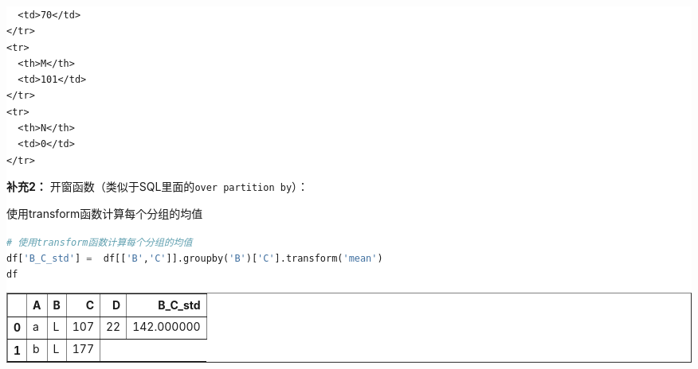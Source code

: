       <td>70</td>
    </tr>
    <tr>
      <th>M</th>
      <td>101</td>
    </tr>
    <tr>
      <th>N</th>
      <td>0</td>
    </tr>
  </tbody>
</table>
</div>



**补充2：** 开窗函数（类似于SQL里面的`over partition by`）：

使用transform函数计算每个分组的均值


```python
# 使用transform函数计算每个分组的均值
df['B_C_std'] =  df[['B','C']].groupby('B')['C'].transform('mean')
df
```




<div>
<style scoped>
    .dataframe tbody tr th:only-of-type {
        vertical-align: middle;
    }

    .dataframe tbody tr th {
        vertical-align: top;
    }

    .dataframe thead th {
        text-align: right;
    }
</style>
<table border="1" class="dataframe">
  <thead>
    <tr style="text-align: right;">
      <th></th>
      <th>A</th>
      <th>B</th>
      <th>C</th>
      <th>D</th>
      <th>B_C_std</th>
    </tr>
  </thead>
  <tbody>
    <tr>
      <th>0</th>
      <td>a</td>
      <td>L</td>
      <td>107</td>
      <td>22</td>
      <td>142.000000</td>
    </tr>
    <tr>
      <th>1</th>
      <td>b</td>
      <td>L</td>
      <td>177</td>